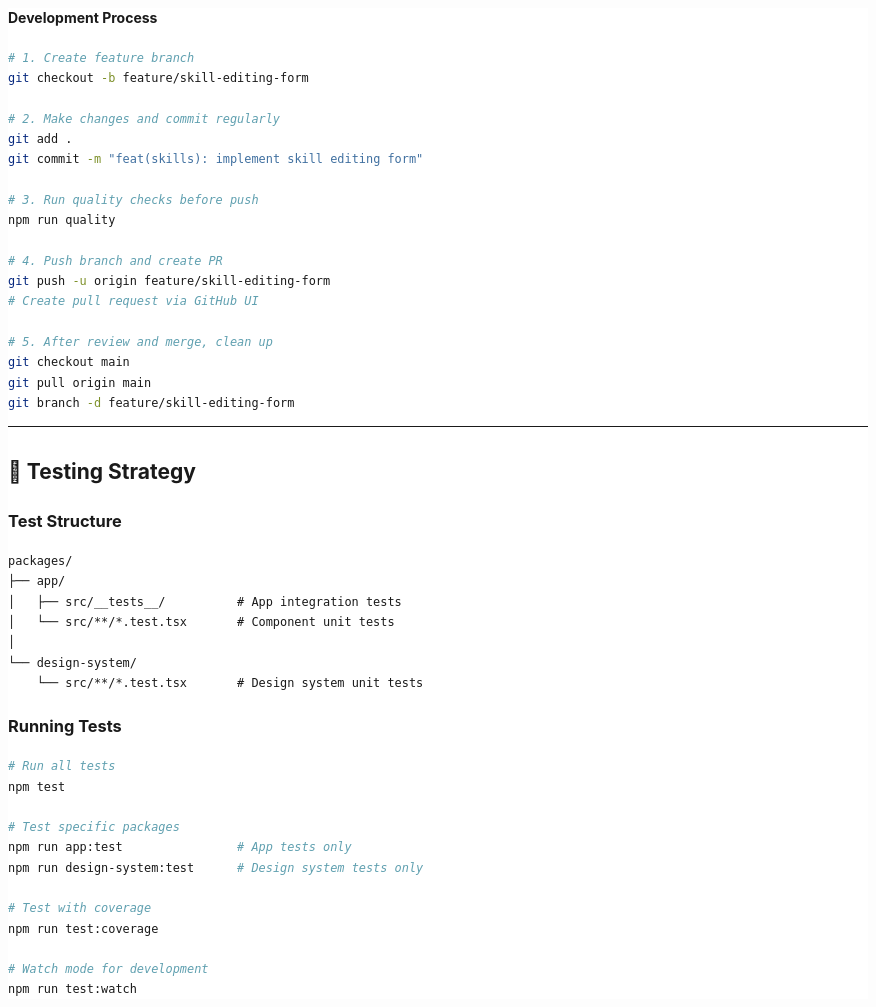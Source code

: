 #### **Development Process**

```bash
# 1. Create feature branch
git checkout -b feature/skill-editing-form

# 2. Make changes and commit regularly
git add .
git commit -m "feat(skills): implement skill editing form"

# 3. Run quality checks before push
npm run quality

# 4. Push branch and create PR
git push -u origin feature/skill-editing-form
# Create pull request via GitHub UI

# 5. After review and merge, clean up
git checkout main
git pull origin main
git branch -d feature/skill-editing-form
```

---

## 🧪 Testing Strategy

### **Test Structure**

```
packages/
├── app/
│   ├── src/__tests__/          # App integration tests
│   └── src/**/*.test.tsx       # Component unit tests
│
└── design-system/
    └── src/**/*.test.tsx       # Design system unit tests
```

### **Running Tests**

```bash
# Run all tests
npm test

# Test specific packages
npm run app:test                # App tests only
npm run design-system:test      # Design system tests only

# Test with coverage
npm run test:coverage

# Watch mode for development
npm run test:watch
```
